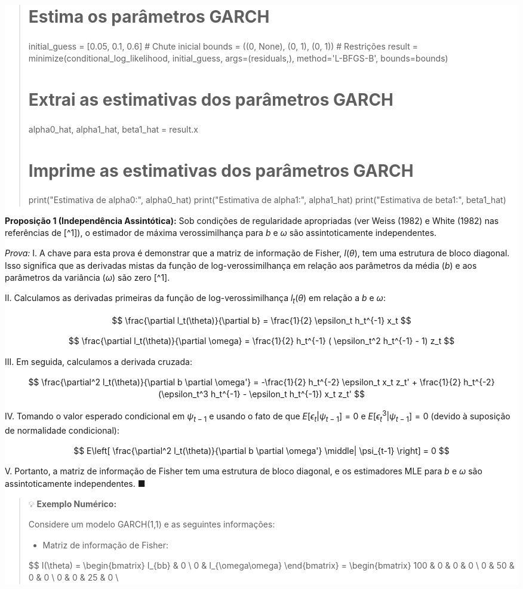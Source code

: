 > # Estima os parâmetros GARCH
> initial_guess = [0.05, 0.1, 0.6]  # Chute inicial
> bounds = ((0, None), (0, 1), (0, 1))  # Restrições
> result = minimize(conditional_log_likelihood, initial_guess, args=(residuals,),
>                   method='L-BFGS-B', bounds=bounds)
>
> # Extrai as estimativas dos parâmetros GARCH
> alpha0_hat, alpha1_hat, beta1_hat = result.x
>
> # Imprime as estimativas dos parâmetros GARCH
> print("Estimativa de alpha0:", alpha0_hat)
> print("Estimativa de alpha1:", alpha1_hat)
> print("Estimativa de beta1:", beta1_hat)
>
> ```

**Proposição 1 (Independência Assintótica):** Sob condições de regularidade apropriadas (ver Weiss (1982) e White (1982) nas referências de [^1]), o estimador de máxima verossimilhança para $b$ e $\omega$ são assintoticamente independentes.

*Prova:*
I. A chave para esta prova é demonstrar que a matriz de informação de Fisher, $I(\theta)$, tem uma estrutura de bloco diagonal. Isso significa que as derivadas mistas da função de log-verossimilhança em relação aos parâmetros da média ($b$) e aos parâmetros da variância ($\omega$) são zero [^1].

II. Calculamos as derivadas primeiras da função de log-verossimilhança $l_t(\theta)$ em relação a $b$ e $\omega$:

$$
\frac{\partial l_t(\theta)}{\partial b} = \frac{1}{2} \epsilon_t h_t^{-1} x_t
$$

$$
\frac{\partial l_t(\theta)}{\partial \omega} = \frac{1}{2} h_t^{-1} ( \epsilon_t^2 h_t^{-1} - 1) z_t
$$

III. Em seguida, calculamos a derivada cruzada:

$$
\frac{\partial^2 l_t(\theta)}{\partial b \partial \omega'} = -\frac{1}{2} h_t^{-2} \epsilon_t x_t z_t' + \frac{1}{2} h_t^{-2} (\epsilon_t^3 h_t^{-1} - \epsilon_t h_t^{-1}) x_t z_t'
$$

IV. Tomando o valor esperado condicional em $\psi_{t-1}$ e usando o fato de que $E[\epsilon_t | \psi_{t-1}] = 0$ e $E[\epsilon_t^3 | \psi_{t-1}] = 0$ (devido à suposição de normalidade condicional):

$$
E\left[ \frac{\partial^2 l_t(\theta)}{\partial b \partial \omega'} \middle| \psi_{t-1} \right] = 0
$$

V. Portanto, a matriz de informação de Fisher tem uma estrutura de bloco diagonal, e os estimadores MLE para $b$ e $\omega$ são assintoticamente independentes. ■

> 💡 **Exemplo Numérico:**
>
> Considere um modelo GARCH(1,1) e as seguintes informações:
>
> *   Matriz de informação de Fisher:
>
> $$
> I(\theta) = \begin{bmatrix}
> I_{bb} & 0 \\
> 0 & I_{\omega\omega}
> \end{bmatrix} = \begin{bmatrix}
> 100 & 0 & 0 & 0 \\
> 0 & 50 & 0 & 0 \\
> 0 & 0 & 25 & 0 \\